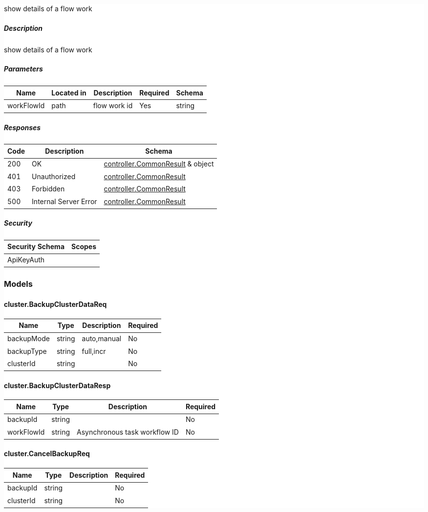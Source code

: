 show details of a flow work

##### Description

show details of a flow work

##### Parameters

| Name | Located in | Description | Required | Schema |
| ---- | ---------- | ----------- | -------- | ---- |
| workFlowId | path | flow work id | Yes | string |

##### Responses

| Code | Description | Schema |
| ---- | ----------- | ------ |
| 200 | OK | [controller.CommonResult](#controllercommonresult) & object |
| 401 | Unauthorized | [controller.CommonResult](#controllercommonresult) |
| 403 | Forbidden | [controller.CommonResult](#controllercommonresult) |
| 500 | Internal Server Error | [controller.CommonResult](#controllercommonresult) |

##### Security

| Security Schema | Scopes |
| --- | --- |
| ApiKeyAuth | |

### Models

#### cluster.BackupClusterDataReq

| Name | Type | Description | Required |
| ---- | ---- | ----------- | -------- |
| backupMode | string | auto,manual | No |
| backupType | string | full,incr | No |
| clusterId | string |  | No |

#### cluster.BackupClusterDataResp

| Name | Type | Description | Required |
| ---- | ---- | ----------- | -------- |
| backupId | string |  | No |
| workFlowId | string | Asynchronous task workflow ID | No |

#### cluster.CancelBackupReq

| Name | Type | Description | Required |
| ---- | ---- | ----------- | -------- |
| backupId | string |  | No |
| clusterId | string |  | No |
